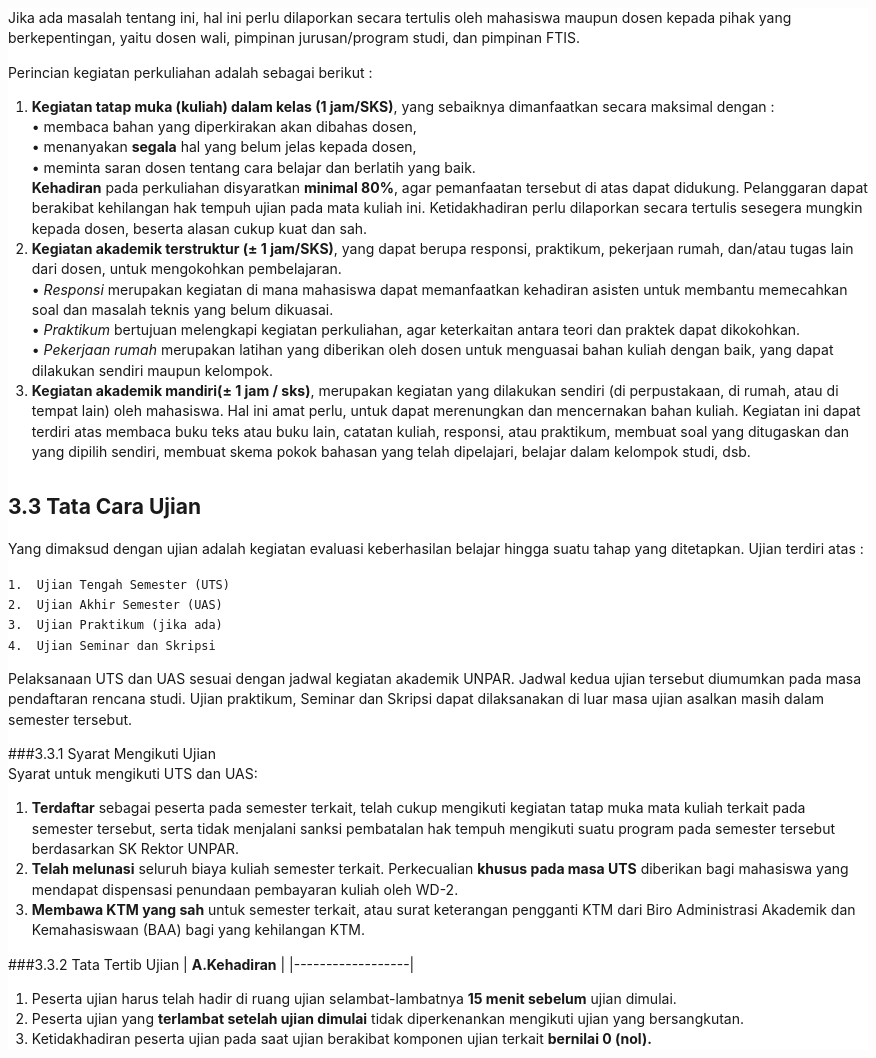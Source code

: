 Jika ada masalah tentang ini, hal ini perlu dilaporkan secara tertulis oleh mahasiswa maupun dosen kepada pihak yang berkepentingan, yaitu dosen wali, pimpinan jurusan/program studi, dan pimpinan FTIS.  
  
Perincian kegiatan perkuliahan adalah sebagai berikut :  

1.	**Kegiatan tatap muka (kuliah) dalam kelas (1 jam/SKS)**, yang sebaiknya dimanfaatkan secara maksimal dengan :   
   •	membaca bahan yang diperkirakan akan dibahas dosen,   
   •	menanyakan **segala** hal yang belum jelas kepada dosen,   
   •	meminta saran dosen tentang cara belajar dan berlatih yang baik.   
**Kehadiran** pada perkuliahan disyaratkan **minimal 80%**, agar pemanfaatan tersebut di atas dapat didukung. Pelanggaran dapat berakibat kehilangan hak tempuh ujian pada mata kuliah ini. Ketidakhadiran perlu dilaporkan secara tertulis sesegera mungkin kepada dosen, beserta alasan cukup kuat dan sah.
2.	**Kegiatan akademik terstruktur (± 1 jam/SKS)**, yang dapat berupa responsi, praktikum, pekerjaan rumah, dan/atau tugas lain dari dosen, untuk mengokohkan pembelajaran.    
•	*Responsi* merupakan kegiatan di mana mahasiswa dapat memanfaatkan kehadiran asisten untuk membantu memecahkan soal dan masalah teknis yang belum dikuasai.   
•	*Praktikum* bertujuan melengkapi kegiatan perkuliahan, agar keterkaitan antara teori dan praktek dapat dikokohkan.    
•	*Pekerjaan rumah* merupakan latihan yang diberikan oleh dosen untuk menguasai bahan kuliah dengan baik, yang dapat dilakukan sendiri maupun kelompok.    
3.	**Kegiatan akademik mandiri(± 1 jam / sks)**, merupakan kegiatan yang dilakukan sendiri (di perpustakaan, di rumah, atau di tempat lain) oleh mahasiswa. Hal ini amat perlu, untuk dapat merenungkan dan mencernakan bahan kuliah. Kegiatan ini dapat terdiri atas membaca buku teks atau buku lain, catatan kuliah, responsi, atau praktikum, membuat soal yang ditugaskan dan yang dipilih sendiri, membuat skema pokok bahasan yang telah dipelajari, belajar dalam kelompok studi, dsb.   
   
3.3 Tata Cara Ujian
--------------------
Yang dimaksud dengan ujian adalah kegiatan evaluasi keberhasilan belajar hingga suatu tahap yang ditetapkan. Ujian terdiri atas :  
```
1.	Ujian Tengah Semester (UTS)   
2.	Ujian Akhir Semester (UAS)   
3.	Ujian Praktikum (jika ada)   
4.	Ujian Seminar dan Skripsi   
```
Pelaksanaan UTS dan UAS sesuai dengan jadwal kegiatan akademik UNPAR. Jadwal kedua ujian tersebut diumumkan pada masa pendaftaran rencana studi. Ujian praktikum, Seminar dan Skripsi dapat dilaksanakan di luar masa ujian asalkan masih dalam semester tersebut. 
   
###3.3.1 Syarat Mengikuti Ujian  
Syarat untuk mengikuti UTS dan UAS:   
1.	**Terdaftar** sebagai peserta pada semester terkait, telah cukup mengikuti kegiatan tatap muka mata kuliah terkait pada semester tersebut, serta tidak menjalani sanksi pembatalan hak tempuh mengikuti suatu program pada semester tersebut berdasarkan SK Rektor UNPAR.    
2.	**Telah melunasi** seluruh biaya kuliah semester terkait. Perkecualian **khusus pada masa UTS** diberikan bagi mahasiswa yang mendapat dispensasi penundaan pembayaran kuliah oleh WD-2.    
3.	**Membawa KTM yang sah** untuk semester terkait, atau surat keterangan pengganti KTM dari Biro Administrasi Akademik dan Kemahasiswaan (BAA) bagi yang kehilangan KTM.   
   
###3.3.2 Tata Tertib Ujian
| **A.Kehadiran**  |
|------------------|
1.	Peserta ujian harus telah hadir di ruang ujian selambat-lambatnya **15 menit sebelum** ujian dimulai. 
2.	Peserta ujian yang **terlambat setelah ujian dimulai** tidak diperkenankan mengikuti ujian yang bersangkutan.
3.	Ketidakhadiran peserta ujian pada saat ujian berakibat komponen ujian terkait **bernilai 0 (nol).**  
   